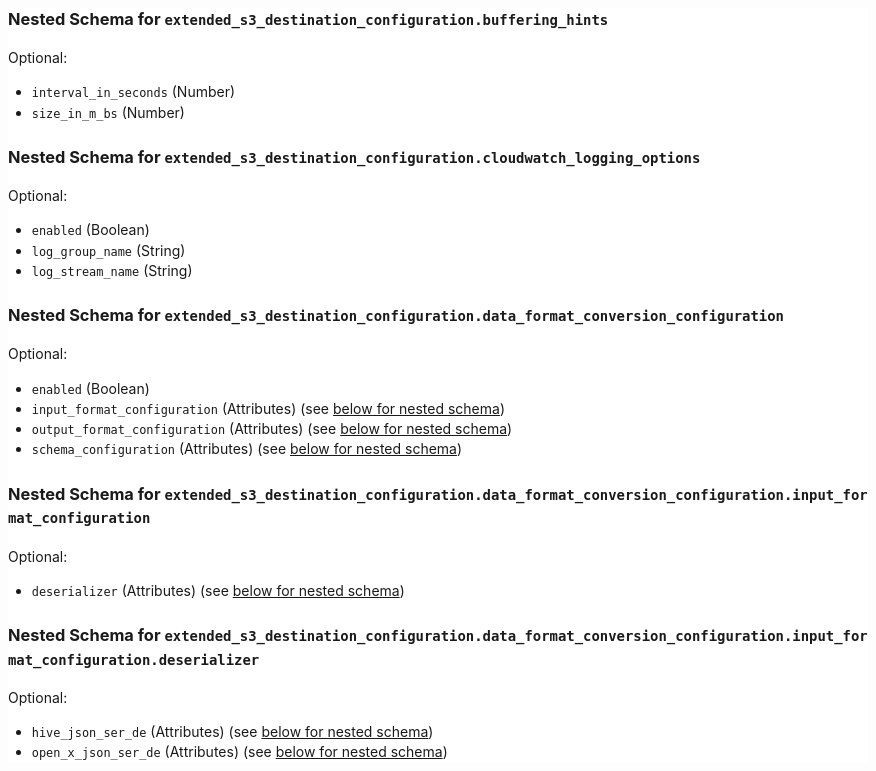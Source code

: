 <a id="nestedatt--extended_s3_destination_configuration--buffering_hints"></a>
### Nested Schema for `extended_s3_destination_configuration.buffering_hints`

Optional:

- `interval_in_seconds` (Number)
- `size_in_m_bs` (Number)


<a id="nestedatt--extended_s3_destination_configuration--cloudwatch_logging_options"></a>
### Nested Schema for `extended_s3_destination_configuration.cloudwatch_logging_options`

Optional:

- `enabled` (Boolean)
- `log_group_name` (String)
- `log_stream_name` (String)


<a id="nestedatt--extended_s3_destination_configuration--data_format_conversion_configuration"></a>
### Nested Schema for `extended_s3_destination_configuration.data_format_conversion_configuration`

Optional:

- `enabled` (Boolean)
- `input_format_configuration` (Attributes) (see [below for nested schema](#nestedatt--extended_s3_destination_configuration--data_format_conversion_configuration--input_format_configuration))
- `output_format_configuration` (Attributes) (see [below for nested schema](#nestedatt--extended_s3_destination_configuration--data_format_conversion_configuration--output_format_configuration))
- `schema_configuration` (Attributes) (see [below for nested schema](#nestedatt--extended_s3_destination_configuration--data_format_conversion_configuration--schema_configuration))

<a id="nestedatt--extended_s3_destination_configuration--data_format_conversion_configuration--input_format_configuration"></a>
### Nested Schema for `extended_s3_destination_configuration.data_format_conversion_configuration.input_format_configuration`

Optional:

- `deserializer` (Attributes) (see [below for nested schema](#nestedatt--extended_s3_destination_configuration--data_format_conversion_configuration--input_format_configuration--deserializer))

<a id="nestedatt--extended_s3_destination_configuration--data_format_conversion_configuration--input_format_configuration--deserializer"></a>
### Nested Schema for `extended_s3_destination_configuration.data_format_conversion_configuration.input_format_configuration.deserializer`

Optional:

- `hive_json_ser_de` (Attributes) (see [below for nested schema](#nestedatt--extended_s3_destination_configuration--data_format_conversion_configuration--input_format_configuration--deserializer--hive_json_ser_de))
- `open_x_json_ser_de` (Attributes) (see [below for nested schema](#nestedatt--extended_s3_destination_configuration--data_format_conversion_configuration--input_format_configuration--deserializer--open_x_json_ser_de))
